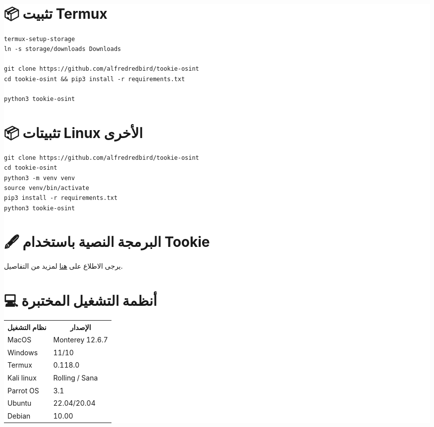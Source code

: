 
# 📦 تثبيت Termux

    termux-setup-storage
    ln -s storage/downloads Downloads

    git clone https://github.com/alfredredbird/tookie-osint
    cd tookie-osint && pip3 install -r requirements.txt

    python3 tookie-osint

# 📦 تثبيتات Linux الأخرى
    git clone https://github.com/alfredredbird/tookie-osint
    cd tookie-osint
    python3 -m venv venv
    source venv/bin/activate
    pip3 install -r requirements.txt
    python3 tookie-osint


# 🖋 البرمجة النصية باستخدام Tookie

يرجى الاطلاع على [هنا](https://github.com/Alfredredbird/tookie-osint/wiki/Scripting-Tookie) لمزيد من التفاصيل.



# 💻 أنظمة التشغيل المختبرة

<table>
    <tr>
        <th>نظام التشغيل</th>
        <th> الإصدار </th>
    </tr>
    <tr>
        <td>MacOS</td>
        <td> Monterey 12.6.7 </td>
    </tr>
    <tr>
        <td>Windows</td>
        <td>11/10</td>
    </tr>
 <tr>
        <td>Termux</td>
        <td>0.118.0</td>
    </tr>
    <tr>
        <td>Kali linux</td>
        <td> Rolling / Sana</td>
    </tr>
    <tr>
        <td>Parrot OS</td>
        <td>3.1 </td>
    </tr>
    <tr>
        <td>Ubuntu</td>
        <td>22.04/20.04 </td>
    </tr>
    <tr>
        <td>Debian</td>
        <td>10.00 </td>
    </tr>